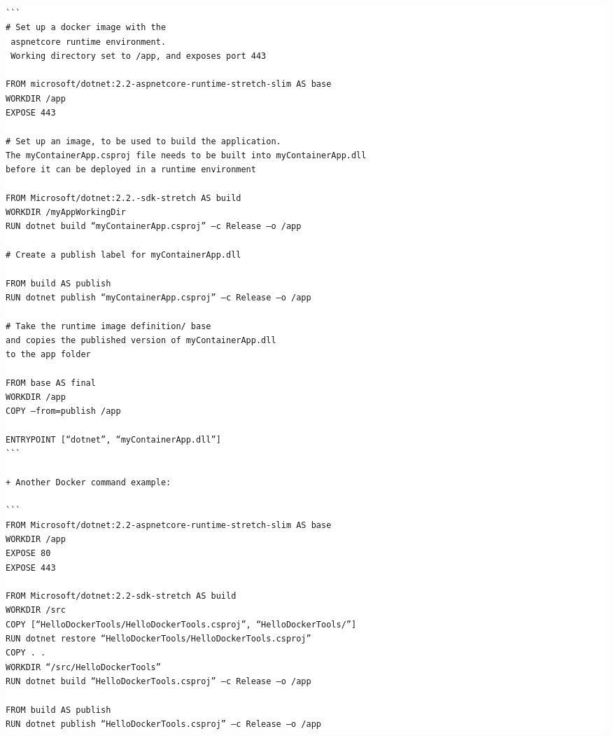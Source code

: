 
	```
	# Set up a docker image with the  
	 aspnetcore runtime environment.  
	 Working directory set to /app, and exposes port 443
	 
	FROM microsoft/dotnet:2.2-aspnetcore-runtime-stretch-slim AS base
	WORKDIR /app
	EXPOSE 443
	
	# Set up an image, to be used to build the application.  
	The myContainerApp.csproj file needs to be built into myContainerApp.dll  
	before it can be deployed in a runtime environment
		
	FROM Microsoft/dotnet:2.2.-sdk-stretch AS build
	WORKDIR /myAppWorkingDir
	RUN dotnet build “myContainerApp.csproj” –c Release –o /app
	
	# Create a publish label for myContainerApp.dll
		
	FROM build AS publish
	RUN dotnet publish “myContainerApp.csproj” –c Release –o /app
	
	# Take the runtime image definition/ base  
	and copies the published version of myContainerApp.dll  
	to the app folder
		
	FROM base AS final
	WORKDIR /app
	COPY –from=publish /app
	
	ENTRYPOINT [“dotnet”, “myContainerApp.dll”]
	```

	+ Another Docker command example:

	```
	FROM Microsoft/dotnet:2.2-aspnetcore-runtime-stretch-slim AS base
	WORKDIR /app
	EXPOSE 80
	EXPOSE 443
	
	FROM Microsoft/dotnet:2.2-sdk-stretch AS build
	WORKDIR /src
	COPY [“HelloDockerTools/HelloDockerTools.csproj”, “HelloDockerTools/”]
	RUN dotnet restore “HelloDockerTools/HelloDockerTools.csproj”
	COPY . .
	WORKDIR “/src/HelloDockerTools”
	RUN dotnet build “HelloDockerTools.csproj” –c Release –o /app
	
	FROM build AS publish
	RUN dotnet publish “HelloDockerTools.csproj” –c Release –o /app
	